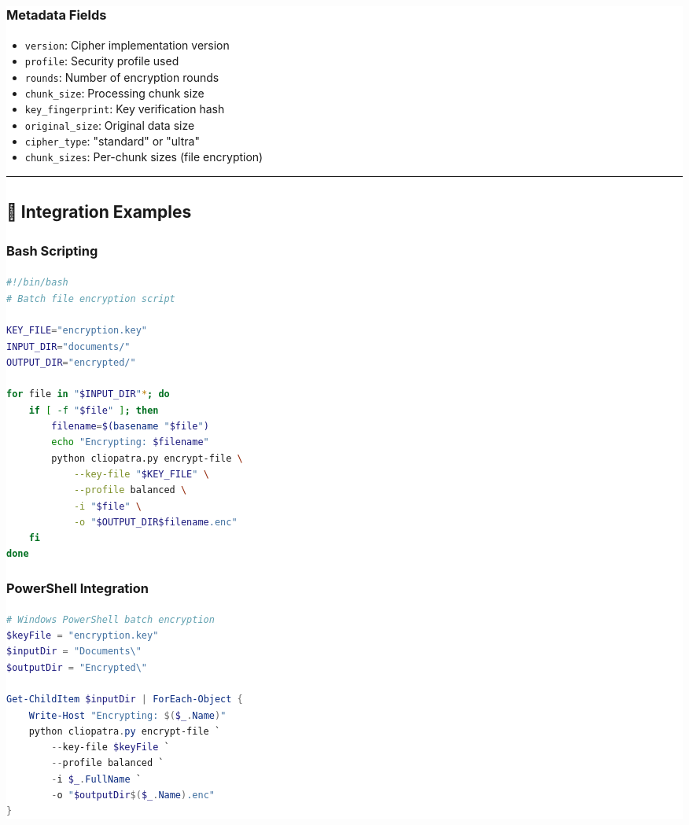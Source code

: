 ### Metadata Fields

- `version`: Cipher implementation version
- `profile`: Security profile used
- `rounds`: Number of encryption rounds
- `chunk_size`: Processing chunk size
- `key_fingerprint`: Key verification hash
- `original_size`: Original data size
- `cipher_type`: "standard" or "ultra"
- `chunk_sizes`: Per-chunk sizes (file encryption)

---

## 🔧 Integration Examples

### Bash Scripting

```bash
#!/bin/bash
# Batch file encryption script

KEY_FILE="encryption.key"
INPUT_DIR="documents/"
OUTPUT_DIR="encrypted/"

for file in "$INPUT_DIR"*; do
    if [ -f "$file" ]; then
        filename=$(basename "$file")
        echo "Encrypting: $filename"
        python cliopatra.py encrypt-file \
            --key-file "$KEY_FILE" \
            --profile balanced \
            -i "$file" \
            -o "$OUTPUT_DIR$filename.enc"
    fi
done
```

### PowerShell Integration

```powershell
# Windows PowerShell batch encryption
$keyFile = "encryption.key"
$inputDir = "Documents\"
$outputDir = "Encrypted\"

Get-ChildItem $inputDir | ForEach-Object {
    Write-Host "Encrypting: $($_.Name)"
    python cliopatra.py encrypt-file `
        --key-file $keyFile `
        --profile balanced `
        -i $_.FullName `
        -o "$outputDir$($_.Name).enc"
}
```

